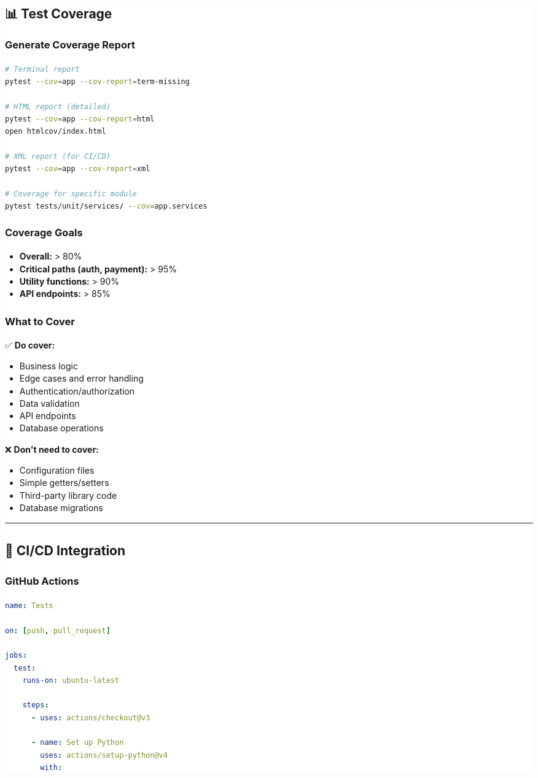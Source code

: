 
## 📊 Test Coverage

### Generate Coverage Report

```bash
# Terminal report
pytest --cov=app --cov-report=term-missing

# HTML report (detailed)
pytest --cov=app --cov-report=html
open htmlcov/index.html

# XML report (for CI/CD)
pytest --cov=app --cov-report=xml

# Coverage for specific module
pytest tests/unit/services/ --cov=app.services
```

### Coverage Goals

- **Overall:** > 80%
- **Critical paths (auth, payment):** > 95%
- **Utility functions:** > 90%
- **API endpoints:** > 85%

### What to Cover

✅ **Do cover:**
- Business logic
- Edge cases and error handling
- Authentication/authorization
- Data validation
- API endpoints
- Database operations

❌ **Don't need to cover:**
- Configuration files
- Simple getters/setters
- Third-party library code
- Database migrations

---

## 🔄 CI/CD Integration

### GitHub Actions

```yaml
name: Tests

on: [push, pull_request]

jobs:
  test:
    runs-on: ubuntu-latest

    steps:
      - uses: actions/checkout@v3

      - name: Set up Python
        uses: actions/setup-python@v4
        with:
```